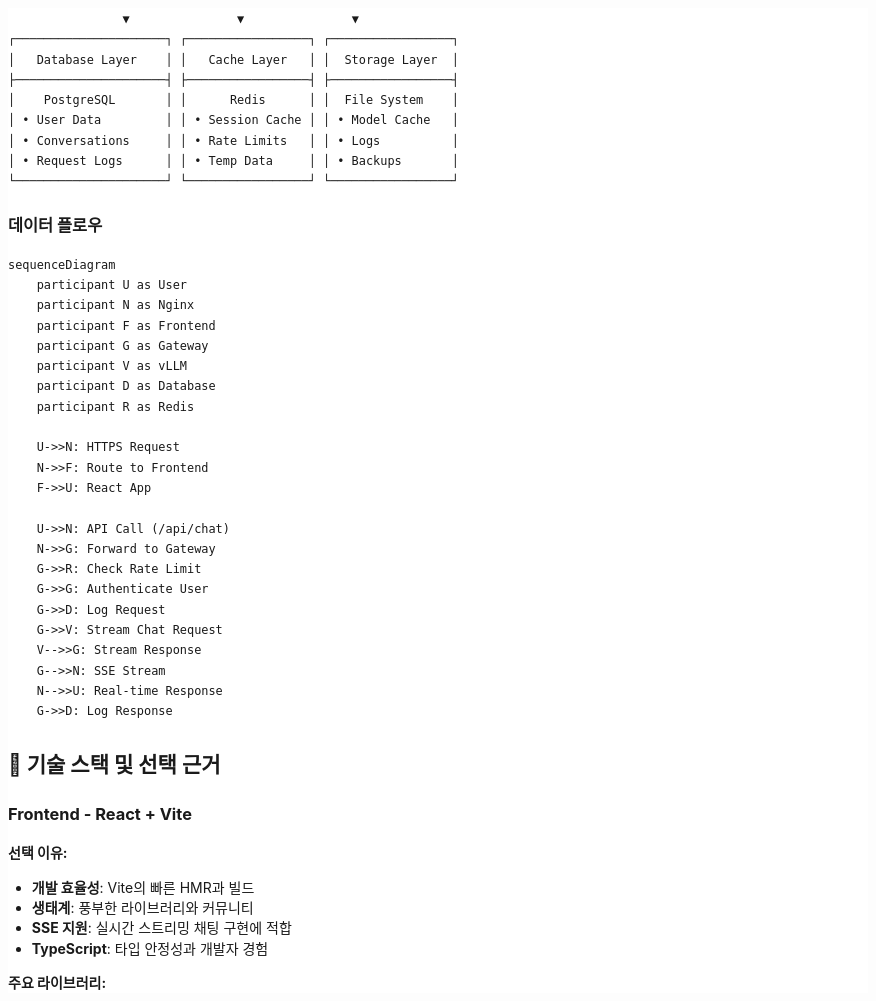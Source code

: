 ```
                ▼               ▼               ▼
┌─────────────────────┐ ┌─────────────────┐ ┌─────────────────┐
│   Database Layer    │ │   Cache Layer   │ │  Storage Layer  │
├─────────────────────┤ ├─────────────────┤ ├─────────────────┤
│    PostgreSQL       │ │      Redis      │ │  File System    │
│ • User Data         │ │ • Session Cache │ │ • Model Cache   │
│ • Conversations     │ │ • Rate Limits   │ │ • Logs          │
│ • Request Logs      │ │ • Temp Data     │ │ • Backups       │
└─────────────────────┘ └─────────────────┘ └─────────────────┘
```

### 데이터 플로우

```mermaid
sequenceDiagram
    participant U as User
    participant N as Nginx
    participant F as Frontend
    participant G as Gateway
    participant V as vLLM
    participant D as Database
    participant R as Redis

    U->>N: HTTPS Request
    N->>F: Route to Frontend
    F->>U: React App

    U->>N: API Call (/api/chat)
    N->>G: Forward to Gateway
    G->>R: Check Rate Limit
    G->>G: Authenticate User
    G->>D: Log Request
    G->>V: Stream Chat Request
    V-->>G: Stream Response
    G-->>N: SSE Stream
    N-->>U: Real-time Response
    G->>D: Log Response
```

## 🔧 기술 스택 및 선택 근거

### Frontend - React + Vite

**선택 이유:**

- **개발 효율성**: Vite의 빠른 HMR과 빌드
- **생태계**: 풍부한 라이브러리와 커뮤니티
- **SSE 지원**: 실시간 스트리밍 채팅 구현에 적합
- **TypeScript**: 타입 안정성과 개발자 경험

**주요 라이브러리:**

